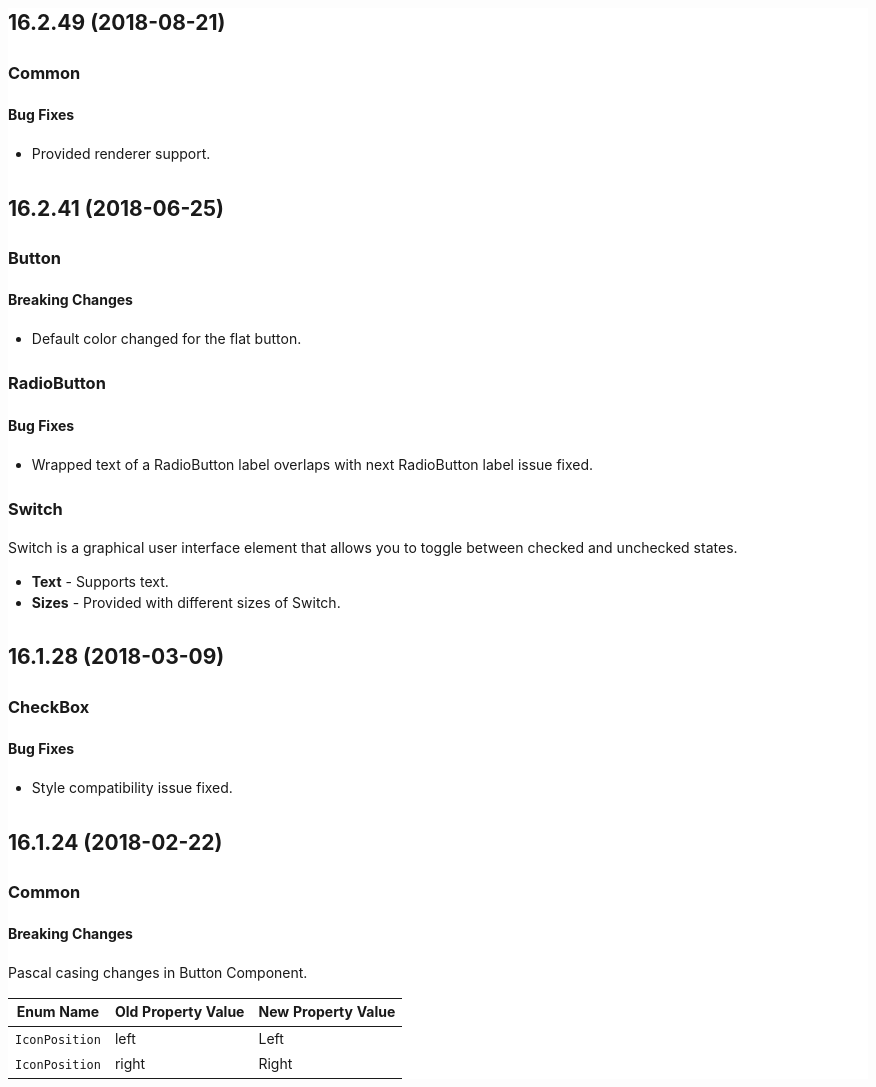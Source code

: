 ## 16.2.49 (2018-08-21)

### Common

#### Bug Fixes

- Provided renderer support.

## 16.2.41 (2018-06-25)

### Button

#### Breaking Changes

- Default color changed for the flat button.

### RadioButton

#### Bug Fixes

- Wrapped text of a RadioButton label overlaps with next RadioButton label issue fixed.

### Switch

Switch is a graphical user interface element that allows you to toggle between checked and unchecked states.


- **Text** - Supports text.
- **Sizes** - Provided with different sizes of Switch.

## 16.1.28 (2018-03-09)

### CheckBox

#### Bug Fixes

- Style compatibility issue fixed.

## 16.1.24 (2018-02-22)

### Common

#### Breaking Changes

Pascal casing changes in Button Component.


| Enum Name | Old Property Value | New Property Value | 
|---|---|---|
| `IconPosition` | left | Left | 
| `IconPosition` | right | Right | 
